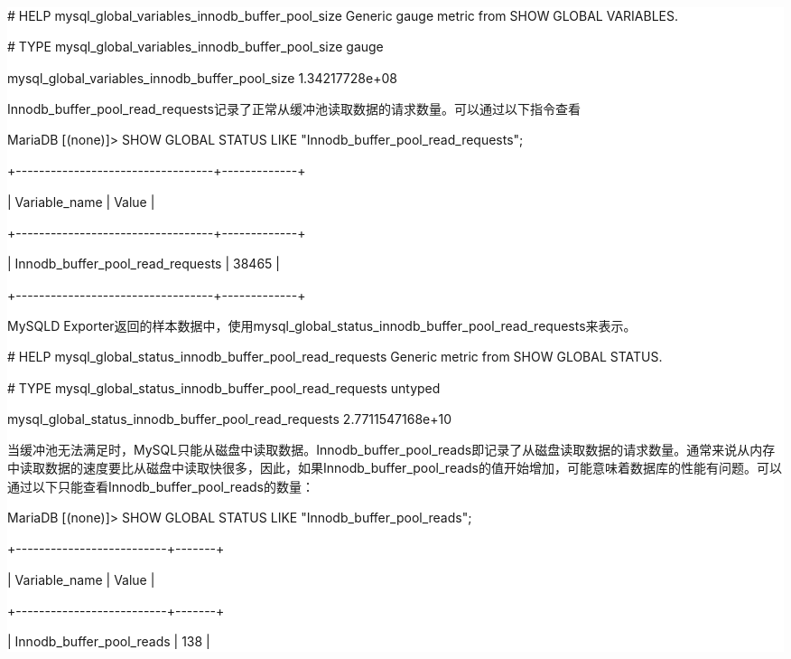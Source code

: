 
 

\# HELP mysql_global_variables_innodb_buffer_pool_size Generic gauge metric from SHOW GLOBAL VARIABLES.

\# TYPE mysql_global_variables_innodb_buffer_pool_size gauge

mysql_global_variables_innodb_buffer_pool_size 1.34217728e+08


 

Innodb_buffer_pool_read_requests记录了正常从缓冲池读取数据的请求数量。可以通过以下指令查看


 

MariaDB [(none)]> SHOW GLOBAL STATUS LIKE "Innodb_buffer_pool_read_requests";

+----------------------------------+-------------+

| Variable_name           | Value    |

+----------------------------------+-------------+

| Innodb_buffer_pool_read_requests | 38465 |

+----------------------------------+-------------+


 

MySQLD Exporter返回的样本数据中，使用mysql_global_status_innodb_buffer_pool_read_requests来表示。


 


 

\# HELP mysql_global_status_innodb_buffer_pool_read_requests Generic metric from SHOW GLOBAL STATUS.

\# TYPE mysql_global_status_innodb_buffer_pool_read_requests untyped

mysql_global_status_innodb_buffer_pool_read_requests 2.7711547168e+10


 

当缓冲池无法满足时，MySQL只能从磁盘中读取数据。Innodb_buffer_pool_reads即记录了从磁盘读取数据的请求数量。通常来说从内存中读取数据的速度要比从磁盘中读取快很多，因此，如果Innodb_buffer_pool_reads的值开始增加，可能意味着数据库的性能有问题。可以通过以下只能查看Innodb_buffer_pool_reads的数量：


 


 

MariaDB [(none)]> SHOW GLOBAL STATUS LIKE "Innodb_buffer_pool_reads";

+--------------------------+-------+

| Variable_name       | Value |

+--------------------------+-------+

| Innodb_buffer_pool_reads | 138  |
